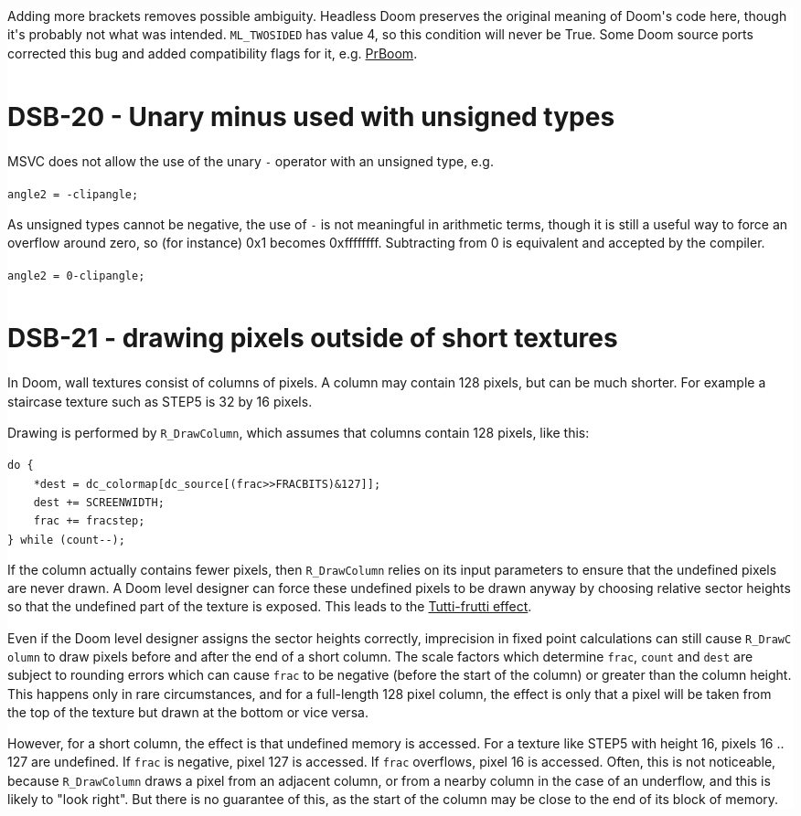 Adding more brackets removes possible ambiguity. Headless Doom preserves the
original meaning of Doom's code here, though it's probably not what
was intended. `ML_TWOSIDED` has value 4, so this condition will never be True.
Some Doom source ports corrected this bug and added compatibility flags for it, e.g. 
[PrBoom](https://github.com/libretro/libretro-prboom/blob/da2dfa749d12f20dfa54ab4b63845988a0c9a14a/src/p_floor.c#L914-L926).

# DSB-20 - Unary minus used with unsigned types

MSVC does not allow the use of the unary `-` operator with an unsigned type, e.g.

    angle2 = -clipangle;

As unsigned types cannot be negative, the use of `-` is not meaningful in
arithmetic terms, though it is still a useful way to force
an overflow around zero, so (for instance) 0x1 becomes 0xffffffff. Subtracting
from 0 is equivalent and accepted by the compiler.

    angle2 = 0-clipangle;


# DSB-21 - drawing pixels outside of short textures

In Doom, wall textures consist of columns of pixels. A column may contain 128
pixels, but can be much shorter. For example a staircase texture such as STEP5
is 32 by 16 pixels.

Drawing is performed by `R_DrawColumn`, which assumes that columns contain
128 pixels, like this:

    do {
        *dest = dc_colormap[dc_source[(frac>>FRACBITS)&127]];
        dest += SCREENWIDTH; 
        frac += fracstep;
    } while (count--); 

If the column actually contains fewer pixels, then `R_DrawColumn`
relies on its input parameters to ensure that the undefined pixels are never
drawn. A Doom level designer can force these undefined pixels to be drawn
anyway by choosing relative sector heights so that the undefined part of the texture
is exposed. This leads to the
[Tutti-frutti effect](https://doomwiki.org/wiki/Tutti-frutti_effect).

Even if the Doom level designer assigns the sector heights correctly,
imprecision in fixed point calculations can still cause `R_DrawColumn` to draw
pixels before and after the end of a short column. The scale factors which
determine `frac`, `count` and `dest` are subject to rounding errors which
can cause `frac` to be negative (before the start of the column) or
greater than the column height. This happens only in rare circumstances,
and for a full-length 128 pixel column, the effect is only that a pixel
will be taken from the top of the texture but drawn at the bottom or vice
versa.

However, for a short column, the effect is that undefined memory
is accessed. For a texture like STEP5 with height 16, pixels 16 .. 127 are
undefined. If `frac` is negative, pixel 127 is accessed. If `frac` overflows,
pixel 16 is accessed. Often, this is not noticeable,
because `R_DrawColumn` draws a pixel from an adjacent column,
or from a nearby column in the case of an underflow, and this is likely
to "look right". But there is no guarantee of this, as the start of the
column may be close to the end of its block of memory.
